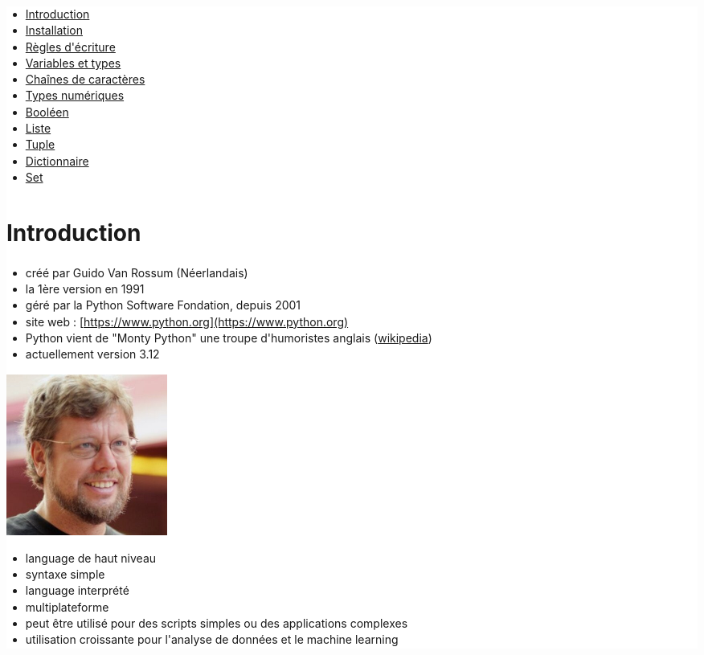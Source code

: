 - [Introduction](#/1)
- [Installation](#/2)
- [Règles d'écriture](#/3)
- [Variables et types](#/4)
- [Chaînes de caractères](#/5)
- [Types numériques](#/6)
- [Booléen](#/7)
- [Liste](#/8)
- [Tuple](#/9)
- [Dictionnaire](#/10)
- [Set](#/11)

# Introduction

- créé par Guido Van Rossum (Néerlandais)
- la 1ère version en 1991
- géré par la Python Software Fondation, depuis 2001
- site web : [https://www.python.org](https://www.python.org)
- Python vient de "Monty Python" une troupe d'humoristes anglais ([wikipedia](https://fr.wikipedia.org/wiki/Monty_Python))
- actuellement version 3.12

<img src="img/guido.jpg" alt="Guido Van Rossum" style="height: 200px">

- language de haut niveau
- syntaxe simple
- language interprété
- multiplateforme
- peut être utilisé pour des scripts simples ou des applications complexes
- utilisation croissante pour l'analyse de données et le machine learning
